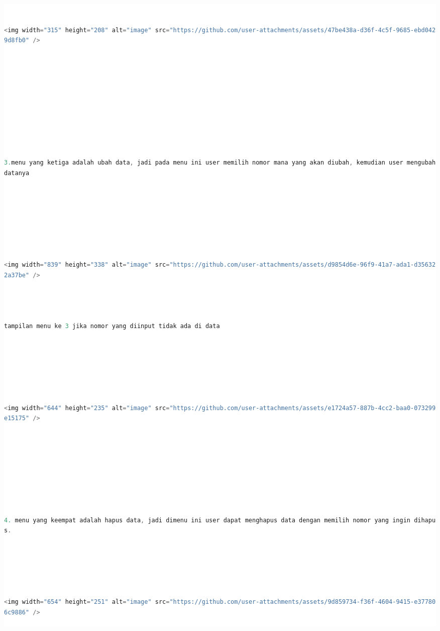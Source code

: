 ```java


<img width="315" height="208" alt="image" src="https://github.com/user-attachments/assets/47be438a-d36f-4c5f-9685-ebd0429d8fb0" />











3.menu yang ketiga adalah ubah data, jadi pada menu ini user memilih nomor mana yang akan diubah, kemudian user mengubah datanya








<img width="839" height="338" alt="image" src="https://github.com/user-attachments/assets/d9854d6e-96f9-41a7-ada1-d356322a37be" />




tampilan menu ke 3 jika nomor yang diinput tidak ada di data







<img width="644" height="235" alt="image" src="https://github.com/user-attachments/assets/e1724a57-887b-4cc2-baa0-073299e15175" />









4. menu yang keempat adalah hapus data, jadi dimenu ini user dapat menghapus data dengan memilih nomor yang ingin dihapus.






<img width="654" height="251" alt="image" src="https://github.com/user-attachments/assets/9d859734-f36f-4604-9415-e377806c9886" />



```